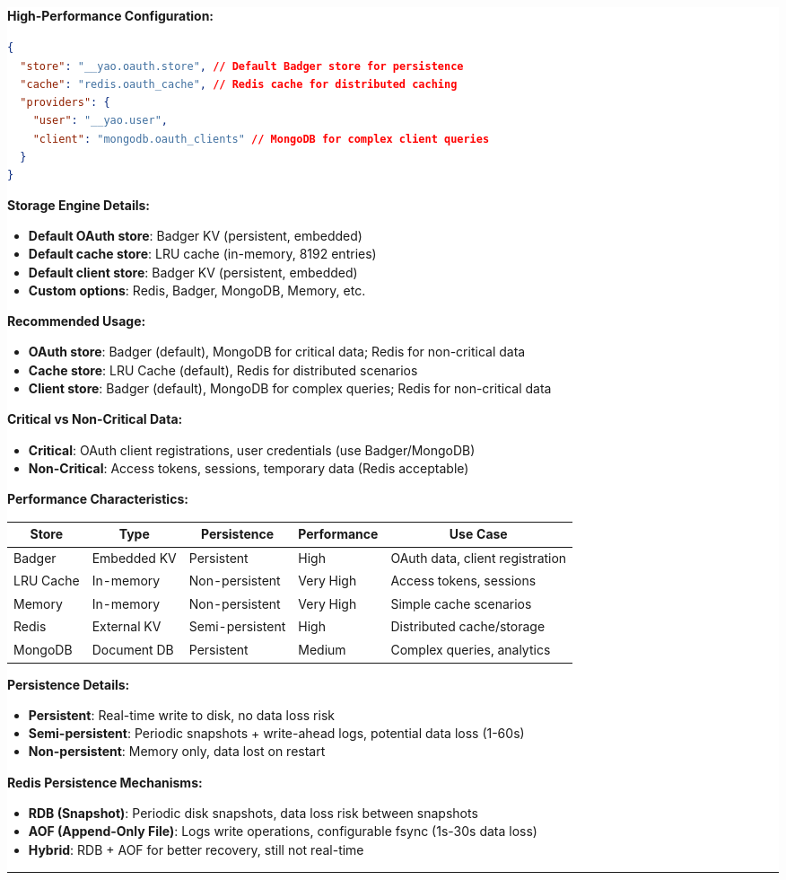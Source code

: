 **High-Performance Configuration:**

```json
{
  "store": "__yao.oauth.store", // Default Badger store for persistence
  "cache": "redis.oauth_cache", // Redis cache for distributed caching
  "providers": {
    "user": "__yao.user",
    "client": "mongodb.oauth_clients" // MongoDB for complex client queries
  }
}
```

**Storage Engine Details:**

- **Default OAuth store**: Badger KV (persistent, embedded)
- **Default cache store**: LRU cache (in-memory, 8192 entries)
- **Default client store**: Badger KV (persistent, embedded)
- **Custom options**: Redis, Badger, MongoDB, Memory, etc.

**Recommended Usage:**

- **OAuth store**: Badger (default), MongoDB for critical data; Redis for non-critical data
- **Cache store**: LRU Cache (default), Redis for distributed scenarios
- **Client store**: Badger (default), MongoDB for complex queries; Redis for non-critical data

**Critical vs Non-Critical Data:**

- **Critical**: OAuth client registrations, user credentials (use Badger/MongoDB)
- **Non-Critical**: Access tokens, sessions, temporary data (Redis acceptable)

**Performance Characteristics:**

| Store     | Type        | Persistence     | Performance | Use Case                        |
| --------- | ----------- | --------------- | ----------- | ------------------------------- |
| Badger    | Embedded KV | Persistent      | High        | OAuth data, client registration |
| LRU Cache | In-memory   | Non-persistent  | Very High   | Access tokens, sessions         |
| Memory    | In-memory   | Non-persistent  | Very High   | Simple cache scenarios          |
| Redis     | External KV | Semi-persistent | High        | Distributed cache/storage       |
| MongoDB   | Document DB | Persistent      | Medium      | Complex queries, analytics      |

**Persistence Details:**

- **Persistent**: Real-time write to disk, no data loss risk
- **Semi-persistent**: Periodic snapshots + write-ahead logs, potential data loss (1-60s)
- **Non-persistent**: Memory only, data lost on restart

**Redis Persistence Mechanisms:**

- **RDB (Snapshot)**: Periodic disk snapshots, data loss risk between snapshots
- **AOF (Append-Only File)**: Logs write operations, configurable fsync (1s-30s data loss)
- **Hybrid**: RDB + AOF for better recovery, still not real-time

---
